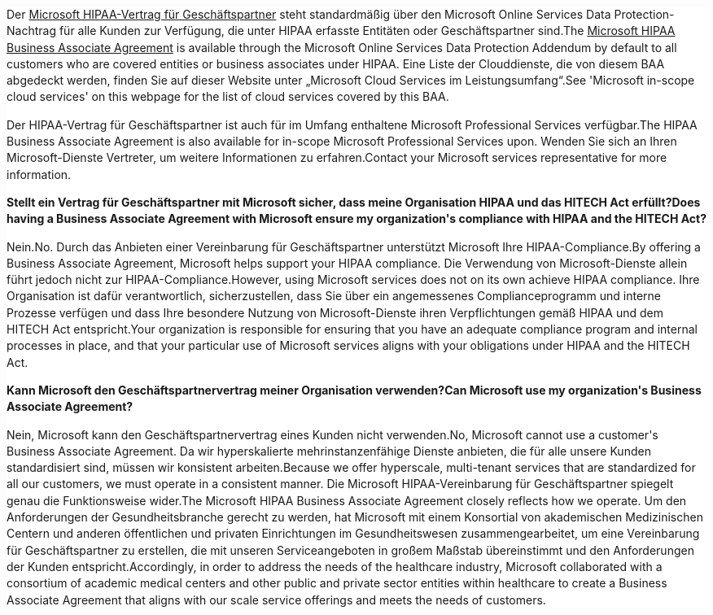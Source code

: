 <span data-ttu-id="63eac-155">Der [Microsoft HIPAA-Vertrag für Geschäftspartner](https://servicetrust.microsoft.com/ViewPage/MSComplianceGuideV3) steht standardmäßig über den Microsoft Online Services Data Protection-Nachtrag für alle Kunden zur Verfügung, die unter HIPAA erfasste Entitäten oder Geschäftspartner sind.</span><span class="sxs-lookup"><span data-stu-id="63eac-155">The [Microsoft HIPAA Business Associate Agreement](https://servicetrust.microsoft.com/ViewPage/MSComplianceGuideV3) is available through the Microsoft Online Services Data Protection Addendum by default to all customers who are covered entities or business associates under HIPAA.</span></span> <span data-ttu-id="63eac-156">Eine Liste der Clouddienste, die von diesem BAA abgedeckt werden, finden Sie auf dieser Website unter „Microsoft Cloud Services im Leistungsumfang“.</span><span class="sxs-lookup"><span data-stu-id="63eac-156">See 'Microsoft in-scope cloud services' on this webpage for the list of cloud services covered by this BAA.</span></span>

<span data-ttu-id="63eac-157">Der HIPAA-Vertrag für Geschäftspartner ist auch für im Umfang enthaltene Microsoft Professional Services verfügbar.</span><span class="sxs-lookup"><span data-stu-id="63eac-157">The HIPAA Business Associate Agreement is also available for in-scope Microsoft Professional Services upon.</span></span> <span data-ttu-id="63eac-158">Wenden Sie sich an Ihren Microsoft-Dienste Vertreter, um weitere Informationen zu erfahren.</span><span class="sxs-lookup"><span data-stu-id="63eac-158">Contact your Microsoft services representative for more information.</span></span>

<span data-ttu-id="63eac-159">**Stellt ein Vertrag für Geschäftspartner mit Microsoft sicher, dass meine Organisation HIPAA und das HITECH Act erfüllt?**</span><span class="sxs-lookup"><span data-stu-id="63eac-159">**Does having a Business Associate Agreement with Microsoft ensure my organization's compliance with HIPAA and the HITECH Act?**</span></span>

<span data-ttu-id="63eac-160">Nein.</span><span class="sxs-lookup"><span data-stu-id="63eac-160">No.</span></span> <span data-ttu-id="63eac-161">Durch das Anbieten einer Vereinbarung für Geschäftspartner unterstützt Microsoft Ihre HIPAA-Compliance.</span><span class="sxs-lookup"><span data-stu-id="63eac-161">By offering a Business Associate Agreement, Microsoft helps support your HIPAA compliance.</span></span> <span data-ttu-id="63eac-162">Die Verwendung von Microsoft-Dienste allein führt jedoch nicht zur HIPAA-Compliance.</span><span class="sxs-lookup"><span data-stu-id="63eac-162">However, using Microsoft services does not on its own achieve HIPAA compliance.</span></span> <span data-ttu-id="63eac-163">Ihre Organisation ist dafür verantwortlich, sicherzustellen, dass Sie über ein angemessenes Complianceprogramm und interne Prozesse verfügen und dass Ihre besondere Nutzung von Microsoft-Dienste ihren Verpflichtungen gemäß HIPAA und dem HITECH Act entspricht.</span><span class="sxs-lookup"><span data-stu-id="63eac-163">Your organization is responsible for ensuring that you have an adequate compliance program and internal processes in place, and that your particular use of Microsoft services aligns with your obligations under HIPAA and the HITECH Act.</span></span>

<span data-ttu-id="63eac-164">**Kann Microsoft den Geschäftspartnervertrag meiner Organisation verwenden?**</span><span class="sxs-lookup"><span data-stu-id="63eac-164">**Can Microsoft use my organization's Business Associate Agreement?**</span></span>

<span data-ttu-id="63eac-165">Nein, Microsoft kann den Geschäftspartnervertrag eines Kunden nicht verwenden.</span><span class="sxs-lookup"><span data-stu-id="63eac-165">No, Microsoft cannot use a customer's Business Associate Agreement.</span></span> <span data-ttu-id="63eac-166">Da wir hyperskalierte mehrinstanzenfähige Dienste anbieten, die für alle unsere Kunden standardisiert sind, müssen wir konsistent arbeiten.</span><span class="sxs-lookup"><span data-stu-id="63eac-166">Because we offer hyperscale, multi-tenant services that are standardized for all our customers, we must operate in a consistent manner.</span></span> <span data-ttu-id="63eac-167">Die Microsoft HIPAA-Vereinbarung für Geschäftspartner spiegelt genau die Funktionsweise wider.</span><span class="sxs-lookup"><span data-stu-id="63eac-167">The Microsoft HIPAA Business Associate Agreement closely reflects how we operate.</span></span> <span data-ttu-id="63eac-168">Um den Anforderungen der Gesundheitsbranche gerecht zu werden, hat Microsoft mit einem Konsortial von akademischen Medizinischen Centern und anderen öffentlichen und privaten Einrichtungen im Gesundheitswesen zusammengearbeitet, um eine Vereinbarung für Geschäftspartner zu erstellen, die mit unseren Serviceangeboten in großem Maßstab übereinstimmt und den Anforderungen der Kunden entspricht.</span><span class="sxs-lookup"><span data-stu-id="63eac-168">Accordingly, in order to address the needs of the healthcare industry, Microsoft collaborated with a consortium of academic medical centers and other public and private sector entities within healthcare to create a Business Associate Agreement that aligns with our scale service offerings and meets the needs of customers.</span></span>
